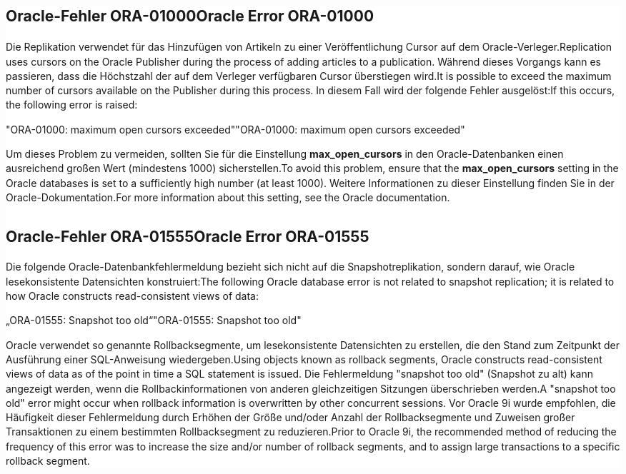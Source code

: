 ## <a name="oracle-error-ora-01000"></a><span data-ttu-id="fd8cf-235">Oracle-Fehler ORA-01000</span><span class="sxs-lookup"><span data-stu-id="fd8cf-235">Oracle Error ORA-01000</span></span>  
 <span data-ttu-id="fd8cf-236">Die Replikation verwendet für das Hinzufügen von Artikeln zu einer Veröffentlichung Cursor auf dem Oracle-Verleger.</span><span class="sxs-lookup"><span data-stu-id="fd8cf-236">Replication uses cursors on the Oracle Publisher during the process of adding articles to a publication.</span></span> <span data-ttu-id="fd8cf-237">Während dieses Vorgangs kann es passieren, dass die Höchstzahl der auf dem Verleger verfügbaren Cursor überstiegen wird.</span><span class="sxs-lookup"><span data-stu-id="fd8cf-237">It is possible to exceed the maximum number of cursors available on the Publisher during this process.</span></span> <span data-ttu-id="fd8cf-238">In diesem Fall wird der folgende Fehler ausgelöst:</span><span class="sxs-lookup"><span data-stu-id="fd8cf-238">If this occurs, the following error is raised:</span></span>  
  
 <span data-ttu-id="fd8cf-239">"ORA-01000: maximum open cursors exceeded"</span><span class="sxs-lookup"><span data-stu-id="fd8cf-239">"ORA-01000: maximum open cursors exceeded"</span></span>  
  
 <span data-ttu-id="fd8cf-240">Um dieses Problem zu vermeiden, sollten Sie für die Einstellung **max_open_cursors** in den Oracle-Datenbanken einen ausreichend großen Wert (mindestens 1000) sicherstellen.</span><span class="sxs-lookup"><span data-stu-id="fd8cf-240">To avoid this problem, ensure that the **max_open_cursors** setting in the Oracle databases is set to a sufficiently high number (at least 1000).</span></span> <span data-ttu-id="fd8cf-241">Weitere Informationen zu dieser Einstellung finden Sie in der Oracle-Dokumentation.</span><span class="sxs-lookup"><span data-stu-id="fd8cf-241">For more information about this setting, see the Oracle documentation.</span></span>  
  
## <a name="oracle-error-ora-01555"></a><span data-ttu-id="fd8cf-242">Oracle-Fehler ORA-01555</span><span class="sxs-lookup"><span data-stu-id="fd8cf-242">Oracle Error ORA-01555</span></span>  
 <span data-ttu-id="fd8cf-243">Die folgende Oracle-Datenbankfehlermeldung bezieht sich nicht auf die Snapshotreplikation, sondern darauf, wie Oracle lesekonsistente Datensichten konstruiert:</span><span class="sxs-lookup"><span data-stu-id="fd8cf-243">The following Oracle database error is not related to snapshot replication; it is related to how Oracle constructs read-consistent views of data:</span></span>  
  
 <span data-ttu-id="fd8cf-244">„ORA-01555: Snapshot too old“</span><span class="sxs-lookup"><span data-stu-id="fd8cf-244">"ORA-01555: Snapshot too old"</span></span>  
  
 <span data-ttu-id="fd8cf-245">Oracle verwendet so genannte Rollbacksegmente, um lesekonsistente Datensichten zu erstellen, die den Stand zum Zeitpunkt der Ausführung einer SQL-Anweisung wiedergeben.</span><span class="sxs-lookup"><span data-stu-id="fd8cf-245">Using objects known as rollback segments, Oracle constructs read-consistent views of data as of the point in time a SQL statement is issued.</span></span> <span data-ttu-id="fd8cf-246">Die Fehlermeldung "snapshot too old" (Snapshot zu alt) kann angezeigt werden, wenn die Rollbackinformationen von anderen gleichzeitigen Sitzungen überschrieben werden.</span><span class="sxs-lookup"><span data-stu-id="fd8cf-246">A "snapshot too old" error might occur when rollback information is overwritten by other concurrent sessions.</span></span> <span data-ttu-id="fd8cf-247">Vor Oracle 9i wurde empfohlen, die Häufigkeit dieser Fehlermeldung durch Erhöhen der Größe und/oder Anzahl der Rollbacksegmente und Zuweisen großer Transaktionen zu einem bestimmten Rollbacksegment zu reduzieren.</span><span class="sxs-lookup"><span data-stu-id="fd8cf-247">Prior to Oracle 9i, the recommended method of reducing the frequency of this error was to increase the size and/or number of rollback segments, and to assign large transactions to a specific rollback segment.</span></span>  
  